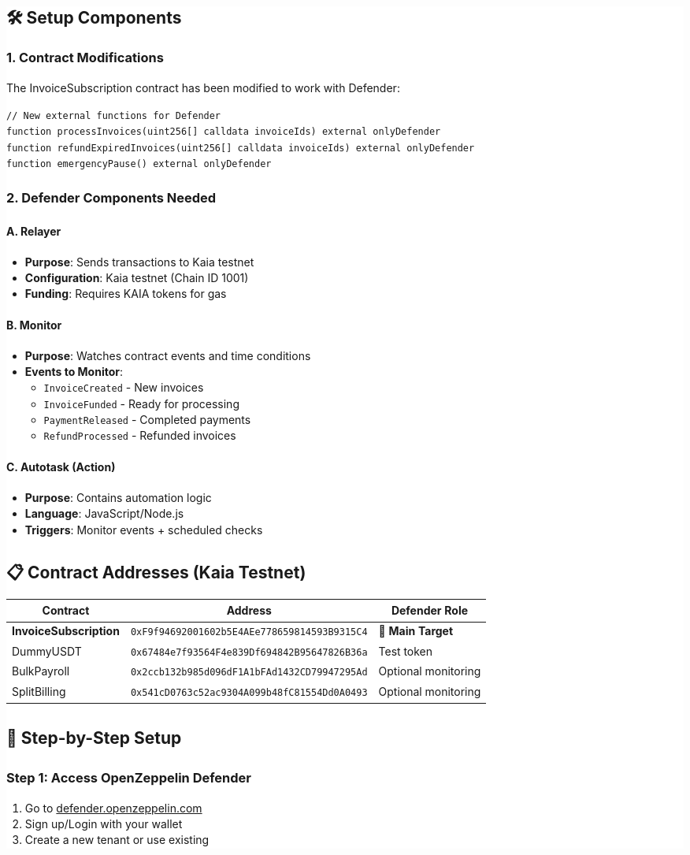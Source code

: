 ## 🛠️ Setup Components

### 1. Contract Modifications
The InvoiceSubscription contract has been modified to work with Defender:

```solidity
// New external functions for Defender
function processInvoices(uint256[] calldata invoiceIds) external onlyDefender
function refundExpiredInvoices(uint256[] calldata invoiceIds) external onlyDefender
function emergencyPause() external onlyDefender
```

### 2. Defender Components Needed

#### A. Relayer
- **Purpose**: Sends transactions to Kaia testnet
- **Configuration**: Kaia testnet (Chain ID 1001)
- **Funding**: Requires KAIA tokens for gas

#### B. Monitor
- **Purpose**: Watches contract events and time conditions
- **Events to Monitor**:
  - `InvoiceCreated` - New invoices
  - `InvoiceFunded` - Ready for processing
  - `PaymentReleased` - Completed payments
  - `RefundProcessed` - Refunded invoices

#### C. Autotask (Action)
- **Purpose**: Contains automation logic
- **Language**: JavaScript/Node.js
- **Triggers**: Monitor events + scheduled checks

## 📋 Contract Addresses (Kaia Testnet)

| Contract | Address | Defender Role |
|----------|---------|---------------|
| **InvoiceSubscription** | `0xF9f94692001602b5E4AEe778659814593B9315C4` | 🎯 **Main Target** |
| DummyUSDT | `0x67484e7f93564F4e839Df694842B95647826B36a` | Test token |
| BulkPayroll | `0x2ccb132b985d096dF1A1bFAd1432CD79947295Ad` | Optional monitoring |
| SplitBilling | `0x541cD0763c52ac9304A099b48fC81554Dd0A0493` | Optional monitoring |

## 🚀 Step-by-Step Setup

### Step 1: Access OpenZeppelin Defender
1. Go to [defender.openzeppelin.com](https://defender.openzeppelin.com)
2. Sign up/Login with your wallet
3. Create a new tenant or use existing
